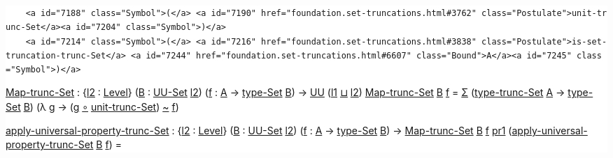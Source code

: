        <a id="7188" class="Symbol">(</a> <a id="7190" href="foundation.set-truncations.html#3762" class="Postulate">unit-trunc-Set</a><a id="7204" class="Symbol">)</a>
        <a id="7214" class="Symbol">(</a> <a id="7216" href="foundation.set-truncations.html#3838" class="Postulate">is-set-truncation-trunc-Set</a> <a id="7244" href="foundation.set-truncations.html#6607" class="Bound">A</a><a id="7245" class="Symbol">)</a>

  <a id="7250" href="foundation.set-truncations.html#7250" class="Function">Map-trunc-Set</a> <a id="7264" class="Symbol">:</a>
    <a id="7270" class="Symbol">{</a><a id="7271" href="foundation.set-truncations.html#7271" class="Bound">l2</a> <a id="7274" class="Symbol">:</a> <a id="7276" href="Agda.Primitive.html#597" class="Postulate">Level</a><a id="7281" class="Symbol">}</a> <a id="7283" class="Symbol">(</a><a id="7284" href="foundation.set-truncations.html#7284" class="Bound">B</a> <a id="7286" class="Symbol">:</a> <a id="7288" href="foundation-core.sets.html#1190" class="Function">UU-Set</a> <a id="7295" href="foundation.set-truncations.html#7271" class="Bound">l2</a><a id="7297" class="Symbol">)</a> <a id="7299" class="Symbol">(</a><a id="7300" href="foundation.set-truncations.html#7300" class="Bound">f</a> <a id="7302" class="Symbol">:</a> <a id="7304" href="foundation.set-truncations.html#6607" class="Bound">A</a> <a id="7306" class="Symbol">→</a> <a id="7308" href="foundation-core.sets.html#1304" class="Function">type-Set</a> <a id="7317" href="foundation.set-truncations.html#7284" class="Bound">B</a><a id="7318" class="Symbol">)</a> <a id="7320" class="Symbol">→</a> <a id="7322" href="foundation-core.universe-levels.html#235" class="Primitive">UU</a> <a id="7325" class="Symbol">(</a><a id="7326" href="foundation.set-truncations.html#6594" class="Bound">l1</a> <a id="7329" href="Agda.Primitive.html#810" class="Primitive Operator">⊔</a> <a id="7331" href="foundation.set-truncations.html#7271" class="Bound">l2</a><a id="7333" class="Symbol">)</a>
  <a id="7337" href="foundation.set-truncations.html#7250" class="Function">Map-trunc-Set</a> <a id="7351" href="foundation.set-truncations.html#7351" class="Bound">B</a> <a id="7353" href="foundation.set-truncations.html#7353" class="Bound">f</a> <a id="7355" class="Symbol">=</a>
    <a id="7361" href="foundation-core.dependent-pair-types.html#515" class="Record">Σ</a> <a id="7363" class="Symbol">(</a><a id="7364" href="foundation.set-truncations.html#3498" class="Postulate">type-trunc-Set</a> <a id="7379" href="foundation.set-truncations.html#6607" class="Bound">A</a> <a id="7381" class="Symbol">→</a> <a id="7383" href="foundation-core.sets.html#1304" class="Function">type-Set</a> <a id="7392" href="foundation.set-truncations.html#7351" class="Bound">B</a><a id="7393" class="Symbol">)</a> <a id="7395" class="Symbol">(λ</a> <a id="7398" href="foundation.set-truncations.html#7398" class="Bound">g</a> <a id="7400" class="Symbol">→</a> <a id="7402" class="Symbol">(</a><a id="7403" href="foundation.set-truncations.html#7398" class="Bound">g</a> <a id="7405" href="foundation-core.functions.html#420" class="Function Operator">∘</a> <a id="7407" href="foundation.set-truncations.html#3762" class="Postulate">unit-trunc-Set</a><a id="7421" class="Symbol">)</a> <a id="7423" href="foundation-core.homotopies.html#627" class="Function Operator">~</a> <a id="7425" href="foundation.set-truncations.html#7353" class="Bound">f</a><a id="7426" class="Symbol">)</a>

  <a id="7431" href="foundation.set-truncations.html#7431" class="Function">apply-universal-property-trunc-Set</a> <a id="7466" class="Symbol">:</a>
    <a id="7472" class="Symbol">{</a><a id="7473" href="foundation.set-truncations.html#7473" class="Bound">l2</a> <a id="7476" class="Symbol">:</a> <a id="7478" href="Agda.Primitive.html#597" class="Postulate">Level</a><a id="7483" class="Symbol">}</a> <a id="7485" class="Symbol">(</a><a id="7486" href="foundation.set-truncations.html#7486" class="Bound">B</a> <a id="7488" class="Symbol">:</a> <a id="7490" href="foundation-core.sets.html#1190" class="Function">UU-Set</a> <a id="7497" href="foundation.set-truncations.html#7473" class="Bound">l2</a><a id="7499" class="Symbol">)</a> <a id="7501" class="Symbol">(</a><a id="7502" href="foundation.set-truncations.html#7502" class="Bound">f</a> <a id="7504" class="Symbol">:</a> <a id="7506" href="foundation.set-truncations.html#6607" class="Bound">A</a> <a id="7508" class="Symbol">→</a> <a id="7510" href="foundation-core.sets.html#1304" class="Function">type-Set</a> <a id="7519" href="foundation.set-truncations.html#7486" class="Bound">B</a><a id="7520" class="Symbol">)</a> <a id="7522" class="Symbol">→</a> <a id="7524" href="foundation.set-truncations.html#7250" class="Function">Map-trunc-Set</a> <a id="7538" href="foundation.set-truncations.html#7486" class="Bound">B</a> <a id="7540" href="foundation.set-truncations.html#7502" class="Bound">f</a>
  <a id="7544" href="foundation-core.dependent-pair-types.html#605" class="Field">pr1</a> <a id="7548" class="Symbol">(</a><a id="7549" href="foundation.set-truncations.html#7431" class="Function">apply-universal-property-trunc-Set</a> <a id="7584" href="foundation.set-truncations.html#7584" class="Bound">B</a> <a id="7586" href="foundation.set-truncations.html#7586" class="Bound">f</a><a id="7587" class="Symbol">)</a> <a id="7589" class="Symbol">=</a>